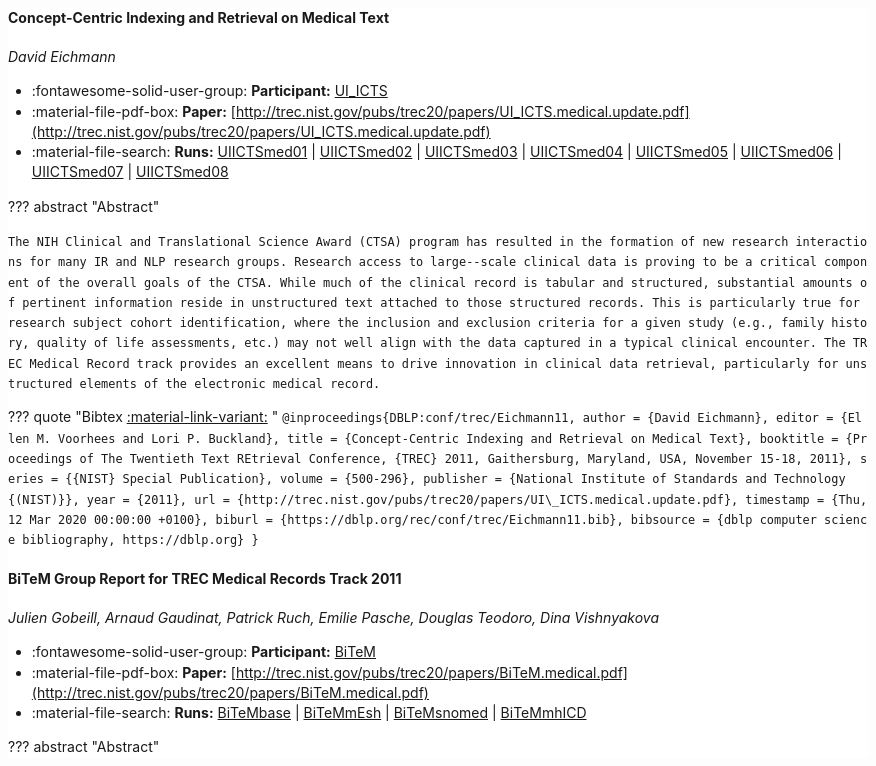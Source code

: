 #### Concept-Centric Indexing and Retrieval on Medical Text

_David Eichmann_

- :fontawesome-solid-user-group: **Participant:** [UI_ICTS](./participants.md#ui_icts)
- :material-file-pdf-box: **Paper:** [http://trec.nist.gov/pubs/trec20/papers/UI_ICTS.medical.update.pdf](http://trec.nist.gov/pubs/trec20/papers/UI_ICTS.medical.update.pdf)
- :material-file-search: **Runs:** [UIICTSmed01](./runs.md#uiictsmed01) | [UIICTSmed02](./runs.md#uiictsmed02) | [UIICTSmed03](./runs.md#uiictsmed03) | [UIICTSmed04](./runs.md#uiictsmed04) | [UIICTSmed05](./runs.md#uiictsmed05) | [UIICTSmed06](./runs.md#uiictsmed06) | [UIICTSmed07](./runs.md#uiictsmed07) | [UIICTSmed08](./runs.md#uiictsmed08)

??? abstract "Abstract"
	
	The NIH Clinical and Translational Science Award (CTSA) program has resulted in the formation of new research interactions for many IR and NLP research groups. Research access to large-­-scale clinical data is proving to be a critical component of the overall goals of the CTSA. While much of the clinical record is tabular and structured, substantial amounts of pertinent information reside in unstructured text attached to those structured records. This is particularly true for research subject cohort identification, where the inclusion and exclusion criteria for a given study (e.g., family history, quality of life assessments, etc.) may not well align with the data captured in a typical clinical encounter. The TREC Medical Record track provides an excellent means to drive innovation in clinical data retrieval, particularly for unstructured elements of the electronic medical record.
	

??? quote "Bibtex [:material-link-variant:](https://dblp.org/rec/conf/trec/Eichmann11.bib) "
	```
	@inproceedings{DBLP:conf/trec/Eichmann11,
		author = {David Eichmann},
		editor = {Ellen M. Voorhees and Lori P. Buckland},
		title = {Concept-Centric Indexing and Retrieval on Medical Text},
		booktitle = {Proceedings of The Twentieth Text REtrieval Conference, {TREC} 2011, Gaithersburg, Maryland, USA, November 15-18, 2011},
		series = {{NIST} Special Publication},
		volume = {500-296},
		publisher = {National Institute of Standards and Technology {(NIST)}},
		year = {2011},
		url = {http://trec.nist.gov/pubs/trec20/papers/UI\_ICTS.medical.update.pdf},
		timestamp = {Thu, 12 Mar 2020 00:00:00 +0100},
		biburl = {https://dblp.org/rec/conf/trec/Eichmann11.bib},
		bibsource = {dblp computer science bibliography, https://dblp.org}
	}
	```

#### BiTeM Group Report for TREC Medical Records Track 2011

_Julien Gobeill, Arnaud Gaudinat, Patrick Ruch, Emilie Pasche, Douglas Teodoro, Dina Vishnyakova_

- :fontawesome-solid-user-group: **Participant:** [BiTeM](./participants.md#bitem)
- :material-file-pdf-box: **Paper:** [http://trec.nist.gov/pubs/trec20/papers/BiTeM.medical.pdf](http://trec.nist.gov/pubs/trec20/papers/BiTeM.medical.pdf)
- :material-file-search: **Runs:** [BiTeMbase](./runs.md#bitembase) | [BiTeMmEsh](./runs.md#bitemmesh) | [BiTeMsnomed](./runs.md#bitemsnomed) | [BiTeMmhICD](./runs.md#bitemmhicd)

??? abstract "Abstract"
	